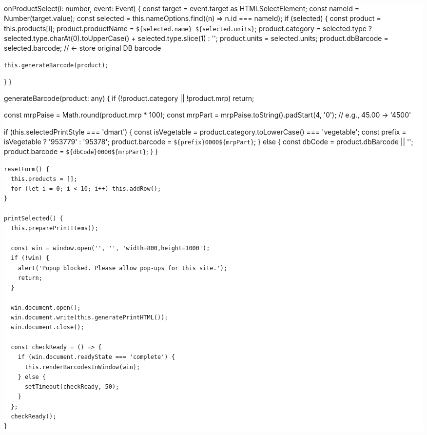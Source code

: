 onProductSelect(i: number, event: Event) {
  const target = event.target as HTMLSelectElement;
  const nameId = Number(target.value);
  const selected = this.nameOptions.find((n) => n.id === nameId);
  if (selected) {
    const product = this.products[i];
    product.productName = `${selected.name} ${selected.units}`;
    product.category = selected.type
      ? selected.type.charAt(0).toUpperCase() + selected.type.slice(1)
      : '';
    product.units = selected.units;
    product.dbBarcode = selected.barcode; // ← store original DB barcode

    this.generateBarcode(product);
  }
}

generateBarcode(product: any) {
  if (!product.category || !product.mrp) return;

  const mrpPaise = Math.round(product.mrp * 100);
  const mrpPart = mrpPaise.toString().padStart(4, '0'); // e.g., 45.00 → '4500'

  if (this.selectedPrintStyle === 'dmart') {
    const isVegetable = product.category.toLowerCase() === 'vegetable';
    const prefix = isVegetable ? '953779' : '95378';
    product.barcode = `${prefix}0000${mrpPart}`;
  } else {
    const dbCode = product.dbBarcode || '';
    product.barcode = `${dbCode}0000${mrpPart}`;
  }
}

    resetForm() {
      this.products = [];
      for (let i = 0; i < 10; i++) this.addRow();
    }

    printSelected() {
      this.preparePrintItems();

      const win = window.open('', '', 'width=800,height=1000');
      if (!win) {
        alert('Popup blocked. Please allow pop-ups for this site.');
        return;
      }

      win.document.open();
      win.document.write(this.generatePrintHTML());
      win.document.close();

      const checkReady = () => {
        if (win.document.readyState === 'complete') {
          this.renderBarcodesInWindow(win);
        } else {
          setTimeout(checkReady, 50);
        }
      };
      checkReady();
    }
